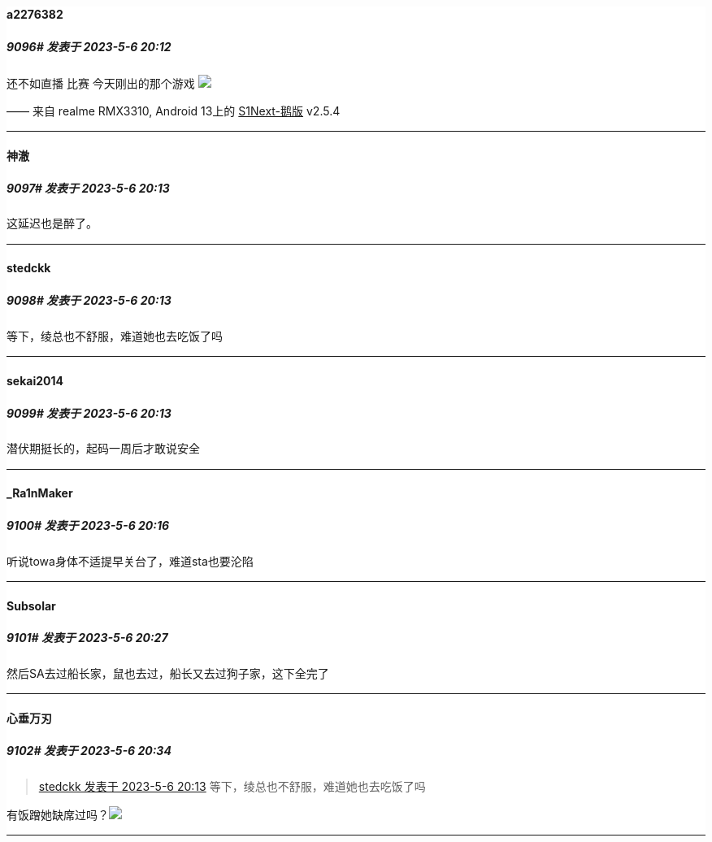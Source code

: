 ####  a2276382  
##### 9096#       发表于 2023-5-6 20:12

还不如直播 比赛 今天刚出的那个游戏 <img src="https://static.saraba1st.com/image/smiley/face2017/067.png" referrerpolicy="no-referrer">

—— 来自 realme RMX3310, Android 13上的 [S1Next-鹅版](https://github.com/ykrank/S1-Next/releases) v2.5.4

*****

####  神澈  
##### 9097#       发表于 2023-5-6 20:13

这延迟也是醉了。

*****

####  stedckk  
##### 9098#       发表于 2023-5-6 20:13

等下，绫总也不舒服，难道她也去吃饭了吗

*****

####  sekai2014  
##### 9099#       发表于 2023-5-6 20:13

潜伏期挺长的，起码一周后才敢说安全

*****

####  _Ra1nMaker  
##### 9100#       发表于 2023-5-6 20:16

听说towa身体不适提早关台了，难道sta也要沦陷

*****

####  Subsolar  
##### 9101#       发表于 2023-5-6 20:27

然后SA去过船长家，鼠也去过，船长又去过狗子家，这下全完了

*****

####  心垂万刃  
##### 9102#       发表于 2023-5-6 20:34

<blockquote><a href="httphttps://bbs.saraba1st.com/2b/forum.php?mod=redirect&amp;goto=findpost&amp;pid=60749736&amp;ptid=2117322" target="_blank">stedckk 发表于 2023-5-6 20:13</a>
等下，绫总也不舒服，难道她也去吃饭了吗</blockquote>
有饭蹭她缺席过吗？<img src="https://static.saraba1st.com/image/smiley/face2017/035.png" referrerpolicy="no-referrer">

*****
